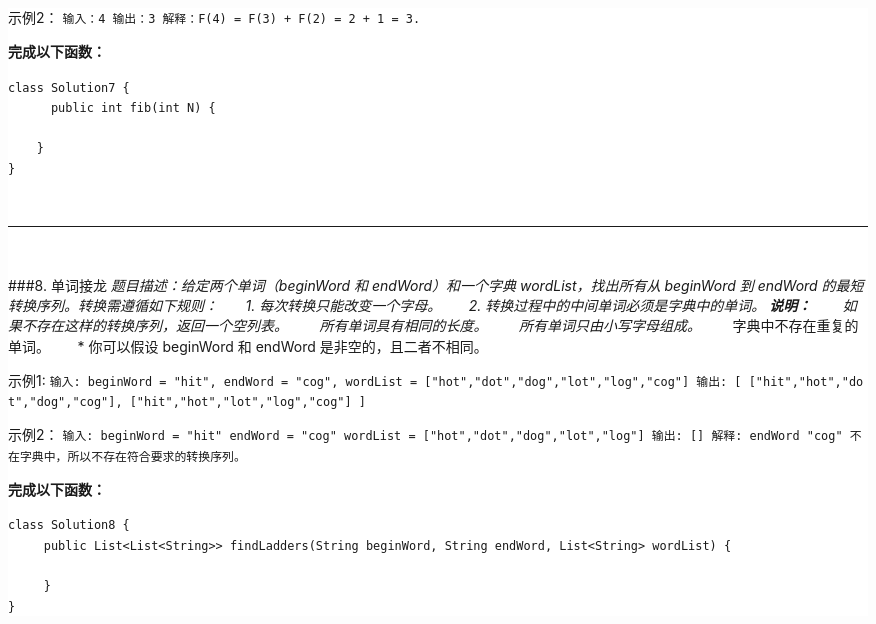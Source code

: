 示例2：
`输入：4
输出：3
解释：F(4) = F(3) + F(2) = 2 + 1 = 3.`

**完成以下函数：**

```
class Solution7 {
      public int fib(int N) {
        
    }
}
```


<br/>

-------
<br/>

###8. 单词接龙
**题目描述：**给定两个单词（beginWord 和 endWord）和一个字典 wordList，找出所有从 beginWord 到 endWord 的最短转换序列。转换需遵循如下规则：
&nbsp;&nbsp;&nbsp;&nbsp;&nbsp;&nbsp;1. 每次转换只能改变一个字母。
&nbsp;&nbsp;&nbsp;&nbsp;&nbsp;&nbsp;2. 转换过程中的中间单词必须是字典中的单词。
**说明：**
&nbsp;&nbsp;&nbsp;&nbsp;&nbsp;&nbsp;* 如果不存在这样的转换序列，返回一个空列表。
&nbsp;&nbsp;&nbsp;&nbsp;&nbsp;&nbsp;* 所有单词具有相同的长度。
&nbsp;&nbsp;&nbsp;&nbsp;&nbsp;&nbsp;* 所有单词只由小写字母组成。
&nbsp;&nbsp;&nbsp;&nbsp;&nbsp;&nbsp;* 字典中不存在重复的单词。
&nbsp;&nbsp;&nbsp;&nbsp;&nbsp;&nbsp;* 你可以假设 beginWord 和 endWord 是非空的，且二者不相同。


示例1:
`输入:
beginWord = "hit",
endWord = "cog",
wordList = ["hot","dot","dog","lot","log","cog"]
输出:
[
  ["hit","hot","dot","dog","cog"],
  ["hit","hot","lot","log","cog"]
]`

示例2：
`输入:
beginWord = "hit"
endWord = "cog"
wordList = ["hot","dot","dog","lot","log"]
输出: []
解释: endWord "cog" 不在字典中，所以不存在符合要求的转换序列。`

**完成以下函数：**

```
class Solution8 {
     public List<List<String>> findLadders(String beginWord, String endWord, List<String> wordList) {
        
     }
}
```
